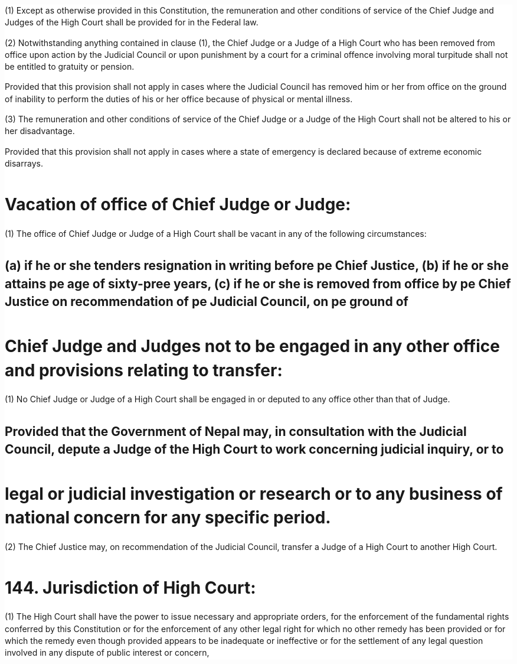 (1) Except as otherwise provided in this Constitution, the remuneration and other conditions of service of the Chief Judge and Judges of the High Court shall be provided for in the Federal law.

(2) Notwithstanding anything contained in clause (1), the Chief Judge or a Judge of a High Court who has been removed from office upon action by the Judicial Council or upon punishment by a court for a criminal offence involving moral turpitude shall not be entitled to gratuity or pension.

Provided that this provision shall not apply in cases where the Judicial Council has removed him or her from office on the ground of inability to perform the duties of his or her office because of physical or mental illness.

(3) The remuneration and other conditions of service of the Chief Judge or a Judge of the High Court shall not be altered to his or her disadvantage.

Provided that this provision shall not apply in cases where a state of emergency is declared because of extreme economic disarrays.

# Vacation of office of Chief Judge or Judge:

(1) The office of Chief Judge or Judge of a High Court shall be vacant in any of the following circumstances:

(a) if he or she tenders resignation in writing before pe Chief Justice,
(b) if he or she attains pe age of sixty-pree years,
(c) if he or she is removed from office by pe Chief Justice on recommendation of pe Judicial Council, on pe ground of
---
# Chief Judge and Judges not to be engaged in any other office and provisions relating to transfer:

(1) No Chief Judge or Judge of a High Court shall be engaged in or deputed to any office other than that of Judge.

Provided that the Government of Nepal may, in consultation with the Judicial Council, depute a Judge of the High Court to work concerning judicial inquiry, or to
---
# legal or judicial investigation or research or to any business of national concern for any specific period.

(2) The Chief Justice may, on recommendation of the Judicial Council, transfer a Judge of a High Court to another High Court.

# 144. Jurisdiction of High Court:

(1) The High Court shall have the power to issue necessary and appropriate orders, for the enforcement of the fundamental rights conferred by this Constitution or for the enforcement of any other legal right for which no other remedy has been provided or for which the remedy even though provided appears to be inadequate or ineffective or for the settlement of any legal question involved in any dispute of public interest or concern,
